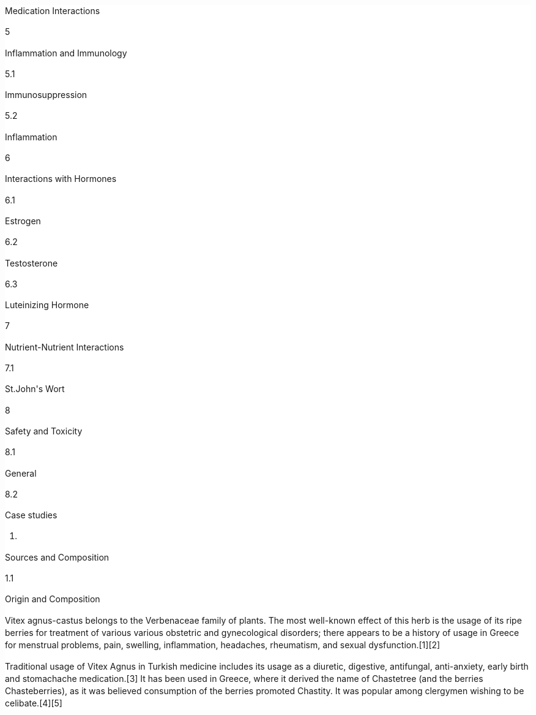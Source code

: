 Medication Interactions

5

Inflammation and Immunology

5.1

Immunosuppression

5.2

Inflammation

6

Interactions with Hormones

6.1

Estrogen

6.2

Testosterone

6.3

Luteinizing Hormone

7

Nutrient-Nutrient Interactions

7.1

St.John's Wort

8

Safety and Toxicity

8.1

General

8.2

Case studies

1.

Sources and Composition

1.1

Origin and Composition

Vitex agnus-castus belongs to the Verbenaceae family of plants. The most well-known effect of this herb is the usage of its ripe berries for treatment of various various obstetric and gynecological disorders; there appears to be a history of usage in Greece for menstrual problems, pain, swelling, inflammation, headaches, rheumatism, and sexual dysfunction.[1][2]

Traditional usage of Vitex Agnus in Turkish medicine includes its usage as a diuretic, digestive, antifungal, anti-anxiety, early birth and stomachache medication.[3] It has been used in Greece, where it derived the name of Chastetree (and the berries Chasteberries), as it was believed consumption of the berries promoted Chastity. It was popular among clergymen wishing to be celibate.[4][5]
